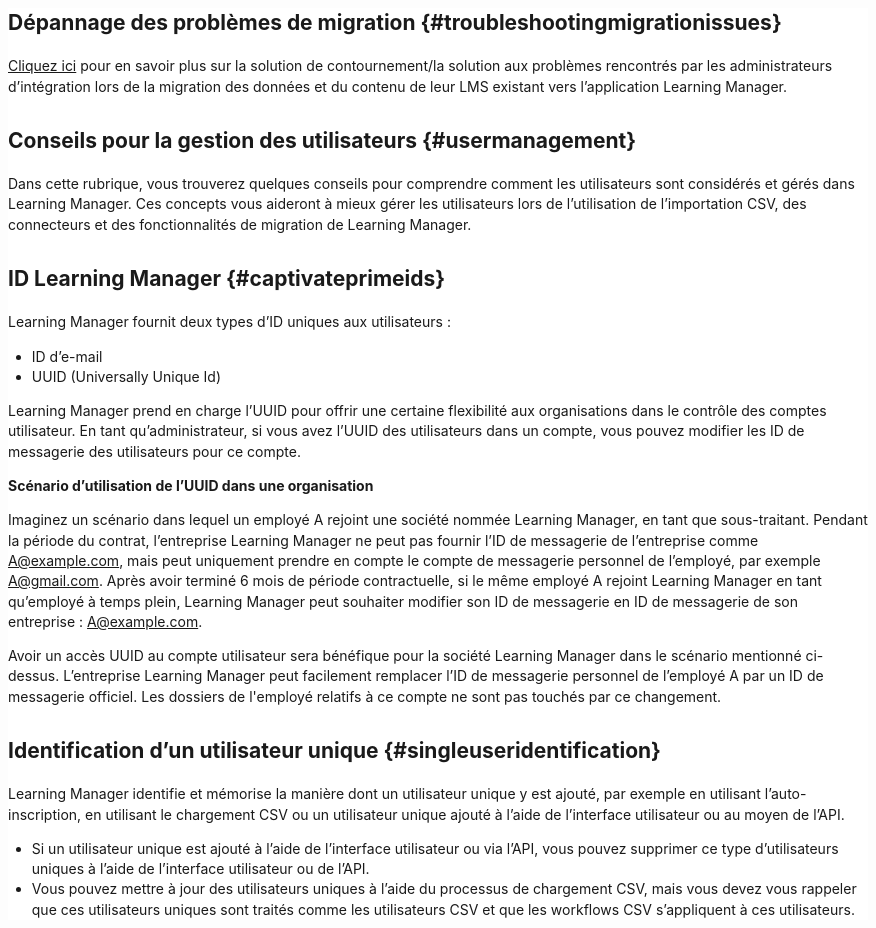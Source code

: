 ## Dépannage des problèmes de migration {#troubleshootingmigrationissues}

[Cliquez ici](../../kb/troubleshooting-migration.md) pour en savoir plus sur la solution de contournement/la solution aux problèmes rencontrés par les administrateurs d’intégration lors de la migration des données et du contenu de leur LMS existant vers l’application Learning Manager.

## Conseils pour la gestion des utilisateurs {#usermanagement}

Dans cette rubrique, vous trouverez quelques conseils pour comprendre comment les utilisateurs sont considérés et gérés dans Learning Manager. Ces concepts vous aideront à mieux gérer les utilisateurs lors de l’utilisation de l’importation CSV, des connecteurs et des fonctionnalités de migration de Learning Manager.

## ID Learning Manager {#captivateprimeids}

Learning Manager fournit deux types d’ID uniques aux utilisateurs :

* ID d’e-mail
* UUID (Universally Unique Id)

Learning Manager prend en charge l’UUID pour offrir une certaine flexibilité aux organisations dans le contrôle des comptes utilisateur. En tant qu’administrateur, si vous avez l’UUID des utilisateurs dans un compte, vous pouvez modifier les ID de messagerie des utilisateurs pour ce compte.

**Scénario d’utilisation de l’UUID dans une organisation**

Imaginez un scénario dans lequel un employé A rejoint une société nommée Learning Manager, en tant que sous-traitant. Pendant la période du contrat, l’entreprise Learning Manager ne peut pas fournir l’ID de messagerie de l’entreprise comme A@example.com, mais peut uniquement prendre en compte le compte de messagerie personnel de l’employé, par exemple A@gmail.com. Après avoir terminé 6 mois de période contractuelle, si le même employé A rejoint Learning Manager en tant qu’employé à temps plein, Learning Manager peut souhaiter modifier son ID de messagerie en ID de messagerie de son entreprise : A@example.com.

Avoir un accès UUID au compte utilisateur sera bénéfique pour la société Learning Manager dans le scénario mentionné ci-dessus. L’entreprise Learning Manager peut facilement remplacer l’ID de messagerie personnel de l’employé A par un ID de messagerie officiel. Les dossiers de l&#39;employé relatifs à ce compte ne sont pas touchés par ce changement.

## Identification d’un utilisateur unique {#singleuseridentification}

Learning Manager identifie et mémorise la manière dont un utilisateur unique y est ajouté, par exemple en utilisant l’auto-inscription, en utilisant le chargement CSV ou un utilisateur unique ajouté à l’aide de l’interface utilisateur ou au moyen de l’API.

* Si un utilisateur unique est ajouté à l’aide de l’interface utilisateur ou via l’API, vous pouvez supprimer ce type d’utilisateurs uniques à l’aide de l’interface utilisateur ou de l’API.
* Vous pouvez mettre à jour des utilisateurs uniques à l’aide du processus de chargement CSV, mais vous devez vous rappeler que ces utilisateurs uniques sont traités comme les utilisateurs CSV et que les workflows CSV s’appliquent à ces utilisateurs.
